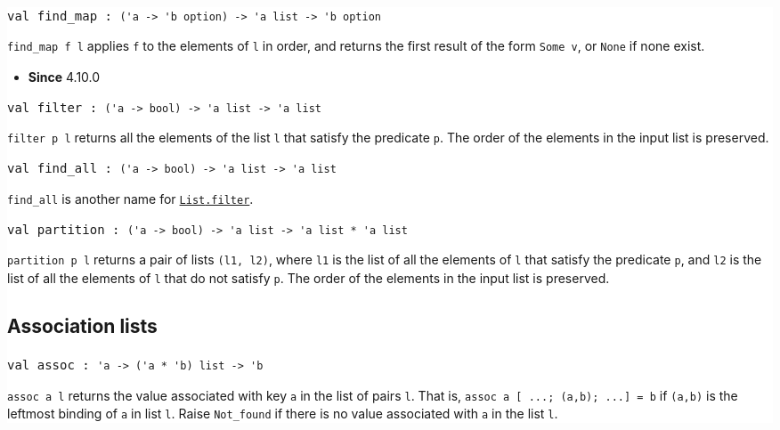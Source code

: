 <pre><span id="VALfind_map"><span class="keyword">val</span> find_map</span> : <code class="type">('a -&gt; 'b option) -&gt; 'a list -&gt; 'b option</code></pre><div class="info ">
<div class="info-desc">
<p><code class="code">find_map&nbsp;f&nbsp;l</code> applies <code class="code">f</code> to the elements of <code class="code">l</code> in order,
    and returns the first result of the form <code class="code"><span class="constructor">Some</span>&nbsp;v</code>, or <code class="code"><span class="constructor">None</span></code>
    if none exist.</p>
</div>
<ul class="info-attributes">
<li><b>Since</b> 4.10.0</li>
</ul>
</div>

<pre><span id="VALfilter"><span class="keyword">val</span> filter</span> : <code class="type">('a -&gt; bool) -&gt; 'a list -&gt; 'a list</code></pre><div class="info ">
<div class="info-desc">
<p><code class="code">filter&nbsp;p&nbsp;l</code> returns all the elements of the list <code class="code">l</code>
   that satisfy the predicate <code class="code">p</code>.  The order of the elements
   in the input list is preserved.</p>
</div>
</div>

<pre><span id="VALfind_all"><span class="keyword">val</span> find_all</span> : <code class="type">('a -&gt; bool) -&gt; 'a list -&gt; 'a list</code></pre><div class="info ">
<div class="info-desc">
<p><code class="code">find_all</code> is another name for <a href="List.html#VALfilter"><code class="code"><span class="constructor">List</span>.filter</code></a>.</p>
</div>
</div>

<pre><span id="VALpartition"><span class="keyword">val</span> partition</span> : <code class="type">('a -&gt; bool) -&gt; 'a list -&gt; 'a list * 'a list</code></pre><div class="info ">
<div class="info-desc">
<p><code class="code">partition&nbsp;p&nbsp;l</code> returns a pair of lists <code class="code">(l1,&nbsp;l2)</code>, where
   <code class="code">l1</code> is the list of all the elements of <code class="code">l</code> that
   satisfy the predicate <code class="code">p</code>, and <code class="code">l2</code> is the list of all the
   elements of <code class="code">l</code> that do not satisfy <code class="code">p</code>.
   The order of the elements in the input list is preserved.</p>
</div>
</div>
<h2 id="1_Associationlists">Association lists</h2>
<pre><span id="VALassoc"><span class="keyword">val</span> assoc</span> : <code class="type">'a -&gt; ('a * 'b) list -&gt; 'b</code></pre><div class="info ">
<div class="info-desc">
<p><code class="code">assoc&nbsp;a&nbsp;l</code> returns the value associated with key <code class="code">a</code> in the list of
   pairs <code class="code">l</code>. That is,
   <code class="code">assoc&nbsp;a&nbsp;[&nbsp;...;&nbsp;(a,b);&nbsp;...]&nbsp;=&nbsp;b</code>
   if <code class="code">(a,b)</code> is the leftmost binding of <code class="code">a</code> in list <code class="code">l</code>.
   Raise <code class="code"><span class="constructor">Not_found</span></code> if there is no value associated with <code class="code">a</code> in the
   list <code class="code">l</code>.</p>
</div>
</div>
